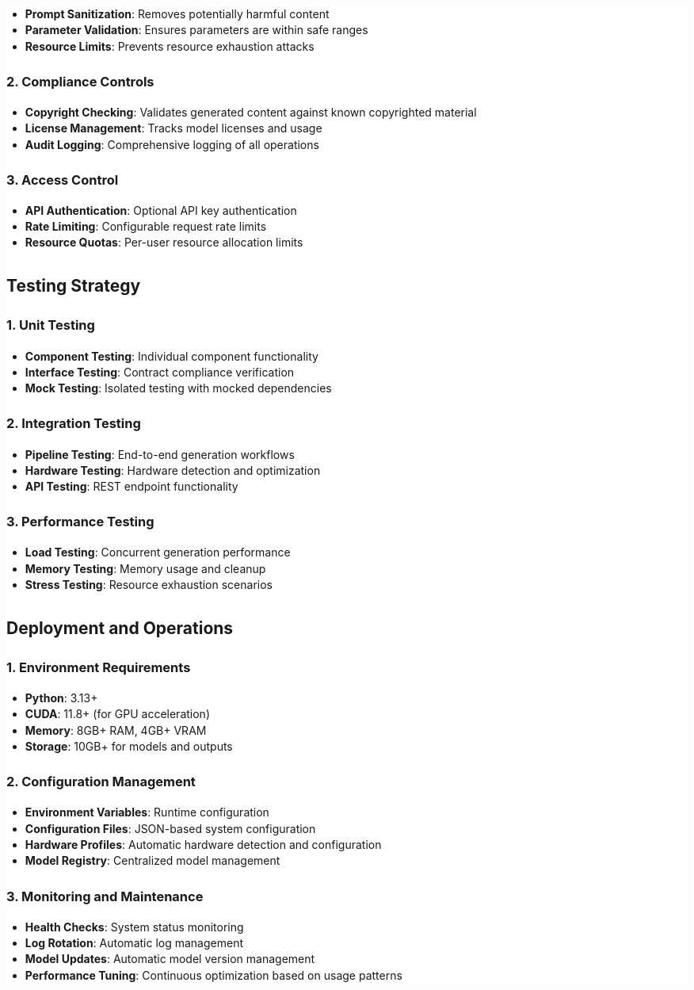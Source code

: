 - **Prompt Sanitization**: Removes potentially harmful content
- **Parameter Validation**: Ensures parameters are within safe ranges
- **Resource Limits**: Prevents resource exhaustion attacks

### 2. Compliance Controls

- **Copyright Checking**: Validates generated content against known copyrighted material
- **License Management**: Tracks model licenses and usage
- **Audit Logging**: Comprehensive logging of all operations

### 3. Access Control

- **API Authentication**: Optional API key authentication
- **Rate Limiting**: Configurable request rate limits
- **Resource Quotas**: Per-user resource allocation limits

## Testing Strategy

### 1. Unit Testing

- **Component Testing**: Individual component functionality
- **Interface Testing**: Contract compliance verification
- **Mock Testing**: Isolated testing with mocked dependencies

### 2. Integration Testing

- **Pipeline Testing**: End-to-end generation workflows
- **Hardware Testing**: Hardware detection and optimization
- **API Testing**: REST endpoint functionality

### 3. Performance Testing

- **Load Testing**: Concurrent generation performance
- **Memory Testing**: Memory usage and cleanup
- **Stress Testing**: Resource exhaustion scenarios

## Deployment and Operations

### 1. Environment Requirements

- **Python**: 3.13+
- **CUDA**: 11.8+ (for GPU acceleration)
- **Memory**: 8GB+ RAM, 4GB+ VRAM
- **Storage**: 10GB+ for models and outputs

### 2. Configuration Management

- **Environment Variables**: Runtime configuration
- **Configuration Files**: JSON-based system configuration
- **Hardware Profiles**: Automatic hardware detection and configuration
- **Model Registry**: Centralized model management

### 3. Monitoring and Maintenance

- **Health Checks**: System status monitoring
- **Log Rotation**: Automatic log management
- **Model Updates**: Automatic model version management
- **Performance Tuning**: Continuous optimization based on usage patterns 